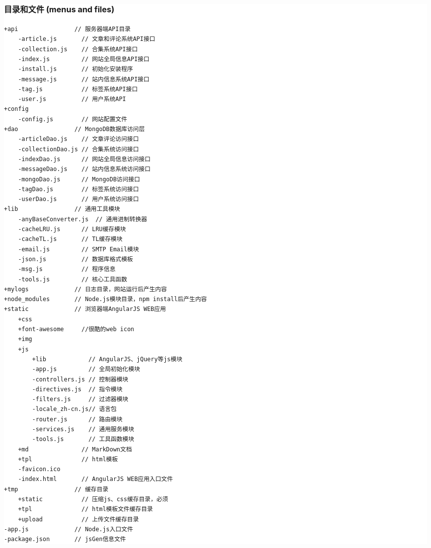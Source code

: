 ### 目录和文件 (menus and files)

```
+api                // 服务器端API目录
    -article.js       // 文章和评论系统API接口
    -collection.js    // 合集系统API接口
    -index.js         // 网站全局信息API接口
    -install.js       // 初始化安装程序
    -message.js       // 站内信息系统API接口
    -tag.js           // 标签系统API接口
    -user.js          // 用户系统API
+config
    -config.js        // 网站配置文件
+dao                // MongoDB数据库访问层
    -articleDao.js    // 文章评论访问接口
    -collectionDao.js // 合集系统访问接口
    -indexDao.js      // 网站全局信息访问接口
    -messageDao.js    // 站内信息系统访问接口
    -mongoDao.js      // MongoDB访问接口
    -tagDao.js        // 标签系统访问接口
    -userDao.js       // 用户系统访问接口
+lib                // 通用工具模块
    -anyBaseConverter.js  // 通用进制转换器
    -cacheLRU.js      // LRU缓存模块
    -cacheTL.js       // TL缓存模块
    -email.js         // SMTP Email模块
    -json.js          // 数据库格式模板
    -msg.js           // 程序信息
    -tools.js         // 核心工具函数
+mylogs             // 日志目录，网站运行后产生内容
+node_modules       // Node.js模块目录，npm install后产生内容
+static             // 浏览器端AngularJS WEB应用
    +css
    +font-awesome     //很酷的web icon
    +img
    +js
        +lib            // AngularJS、jQuery等js模块
        -app.js         // 全局初始化模块
        -controllers.js // 控制器模块
        -directives.js  // 指令模块
        -filters.js     // 过滤器模块
        -locale_zh-cn.js// 语言包
        -router.js      // 路由模块
        -services.js    // 通用服务模块
        -tools.js       // 工具函数模块
    +md               // MarkDown文档
    +tpl              // html模板
    -favicon.ico
    -index.html       // AngularJS WEB应用入口文件
+tmp                // 缓存目录
    +static           // 压缩js、css缓存目录，必须
    +tpl              // html模板文件缓存目录
    +upload           // 上传文件缓存目录
-app.js             // Node.js入口文件
-package.json       // jsGen信息文件
```
